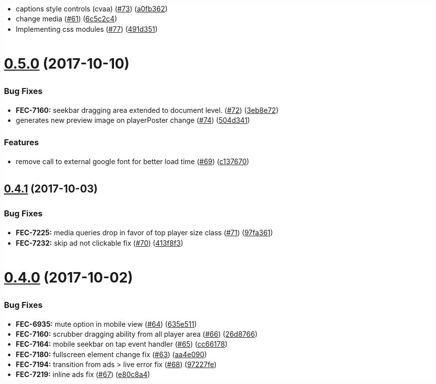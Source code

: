 * captions style controls (cvaa) ([#73](https://github.com/vidiun/pakhshkit-js-ui/issues/73)) ([a0fb362](https://github.com/vidiun/pakhshkit-js-ui/commit/a0fb362))
* change media ([#61](https://github.com/vidiun/pakhshkit-js-ui/issues/61)) ([6c5c2c4](https://github.com/vidiun/pakhshkit-js-ui/commit/6c5c2c4))
* Implementing css modules ([#77](https://github.com/vidiun/pakhshkit-js-ui/issues/77)) ([491d351](https://github.com/vidiun/pakhshkit-js-ui/commit/491d351))



<a name="0.5.0"></a>
# [0.5.0](https://github.com/vidiun/pakhshkit-js-ui/compare/v0.4.1...v0.5.0) (2017-10-10)


### Bug Fixes

* **FEC-7160:** seekbar dragging area extended to document level. ([#72](https://github.com/vidiun/pakhshkit-js-ui/issues/72)) ([3eb8e72](https://github.com/vidiun/pakhshkit-js-ui/commit/3eb8e72))
* generates new preview image on playerPoster change ([#74](https://github.com/vidiun/pakhshkit-js-ui/issues/74)) ([504d341](https://github.com/vidiun/pakhshkit-js-ui/commit/504d341))


### Features

* remove call to external google font for better load time ([#69](https://github.com/vidiun/pakhshkit-js-ui/issues/69)) ([c137670](https://github.com/vidiun/pakhshkit-js-ui/commit/c137670))



<a name="0.4.1"></a>
## [0.4.1](https://github.com/vidiun/pakhshkit-js-ui/compare/v0.4.0...v0.4.1) (2017-10-03)


### Bug Fixes

* **FEC-7225:** media queries drop in favor of top player size class ([#71](https://github.com/vidiun/pakhshkit-js-ui/issues/71)) ([97fa361](https://github.com/vidiun/pakhshkit-js-ui/commit/97fa361))
* **FEC-7232:** skip ad not clickable fix ([#70](https://github.com/vidiun/pakhshkit-js-ui/issues/70)) ([413f8f3](https://github.com/vidiun/pakhshkit-js-ui/commit/413f8f3))



<a name="0.4.0"></a>
# [0.4.0](https://github.com/vidiun/pakhshkit-js-ui/compare/v0.3.4...v0.4.0) (2017-10-02)


### Bug Fixes

* **FEC-6935:** mute option in mobile view ([#64](https://github.com/vidiun/pakhshkit-js-ui/issues/64)) ([635e511](https://github.com/vidiun/pakhshkit-js-ui/commit/635e511))
* **FEC-7160:** scrubber dragging ability from all player area ([#66](https://github.com/vidiun/pakhshkit-js-ui/issues/66)) ([26d8766](https://github.com/vidiun/pakhshkit-js-ui/commit/26d8766))
* **FEC-7164:** mobile seekbar on tap event handler ([#65](https://github.com/vidiun/pakhshkit-js-ui/issues/65)) ([cc66178](https://github.com/vidiun/pakhshkit-js-ui/commit/cc66178))
* **FEC-7180:** fullscreen element change fix ([#63](https://github.com/vidiun/pakhshkit-js-ui/issues/63)) ([aa4e090](https://github.com/vidiun/pakhshkit-js-ui/commit/aa4e090))
* **FEC-7194:** transition from ads > live error fix ([#68](https://github.com/vidiun/pakhshkit-js-ui/issues/68)) ([97227fe](https://github.com/vidiun/pakhshkit-js-ui/commit/97227fe))
* **FEC-7219:** inline ads fix ([#67](https://github.com/vidiun/pakhshkit-js-ui/issues/67)) ([e80c8a4](https://github.com/vidiun/pakhshkit-js-ui/commit/e80c8a4))
